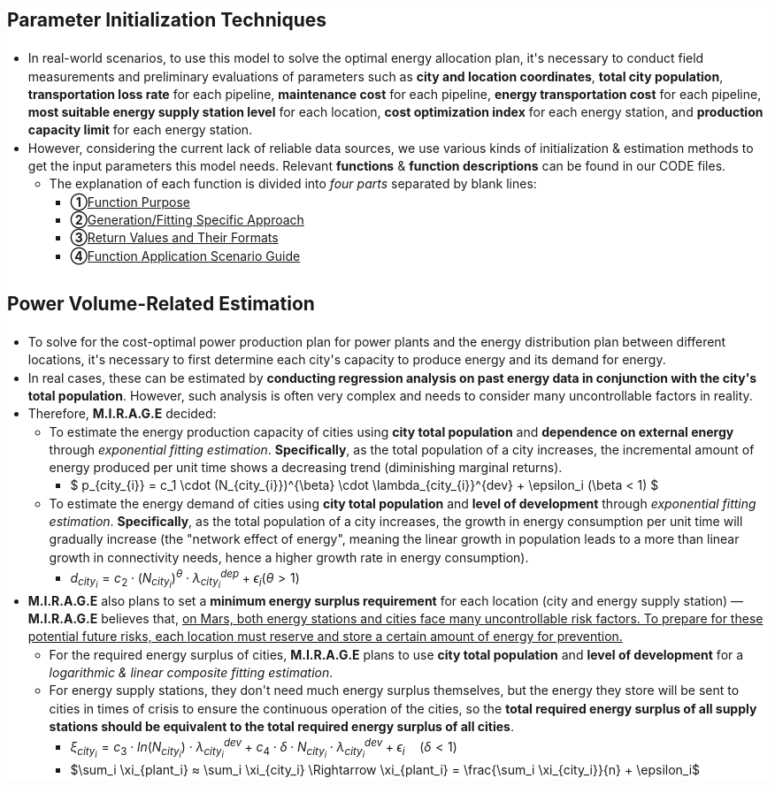 
## **Parameter Initialization Techniques**
- In real-world scenarios, to use this model to solve the optimal energy allocation plan, it's necessary to conduct field measurements and preliminary evaluations of parameters such as **city and location coordinates**, **total city population**, **transportation loss rate** for each pipeline, **maintenance cost** for each pipeline, **energy transportation cost** for each pipeline, **most suitable energy supply station level** for each location, **cost optimization index** for each energy station, and **production capacity limit** for each energy station.
- However, considering the current lack of reliable data sources, we use various kinds of initialization & estimation methods to get the input parameters this model needs. Relevant **functions** & **function descriptions** can be found in our CODE files.
    - The explanation of each function is divided into *four parts* separated by blank lines:
        - **①**<u>Function Purpose</u>
        - **②**<u>Generation/Fitting Specific Approach</u>
        - **③**<u>Return Values and Their Formats</u>
        - **④**<u>Function Application Scenario Guide</u>


## **Power Volume-Related Estimation**
- To solve for the cost-optimal power production plan for power plants and the energy distribution plan between different locations, it's necessary to first determine each city's capacity to produce energy and its demand for energy.
- In real cases, these can be estimated by **conducting regression analysis on past energy data in conjunction with the city's total population**. However, such analysis is often very complex and needs to consider many uncontrollable factors in reality.
- Therefore, **M.I.R.A.G.E** decided:
    - To estimate the energy production capacity of cities using **city total population** and **dependence on external energy** through *exponential fitting estimation*. **Specifically**, as the total population of a city increases, the incremental amount of energy produced per unit time shows a decreasing trend (diminishing marginal returns).
        - $ p_{city_{i}} = c_1 \cdot (N_{city_{i}})^{\beta} \cdot \lambda_{city_{i}}^{dev} + \epsilon_i (\beta < 1) $
    - To estimate the energy demand of cities using **city total population** and **level of development** through *exponential fitting estimation*. **Specifically**, as the total population of a city increases, the growth in energy consumption per unit time will gradually increase (the "network effect of energy", meaning the linear growth in population leads to a more than linear growth in connectivity needs, hence a higher growth rate in energy consumption).
        - $d_{city_{i}} = c_2 \cdot (N_{city_{i}})^{\theta} \cdot \lambda_{city_{i}}^{dep} + \epsilon_i (\theta > 1)$
- **M.I.R.A.G.E** also plans to set a **minimum energy surplus requirement** for each location (city and energy supply station) — **M.I.R.A.G.E** believes that, <u>on Mars, both energy stations and cities face many uncontrollable risk factors. To prepare for these potential future risks, each location must reserve and store a certain amount of energy for prevention.</u>
    - For the required energy surplus of cities, **M.I.R.A.G.E** plans to use **city total population** and **level of development** for a *logarithmic & linear composite fitting estimation*.
    - For energy supply stations, they don't need much energy surplus themselves, but the energy they store will be sent to cities in times of crisis to ensure the continuous operation of the cities, so the **total required energy surplus of all supply stations should be equivalent to the total required energy surplus of all cities**.
        - $\xi_{city_i}= c_3 \cdot ln(N_{city_i}) \cdot \lambda_{city_{i}}^{dev} + c_4 \cdot \delta \cdot N_{city_i} \cdot \lambda_{city_{i}}^{dev} + \epsilon_i\quad (\delta<1)$
        - $\sum_i \xi_{plant_i} ≈ \sum_i \xi_{city_i} \Rightarrow \xi_{plant_i} = \frac{\sum_i \xi_{city_i}}{n} + \epsilon_i$ 
